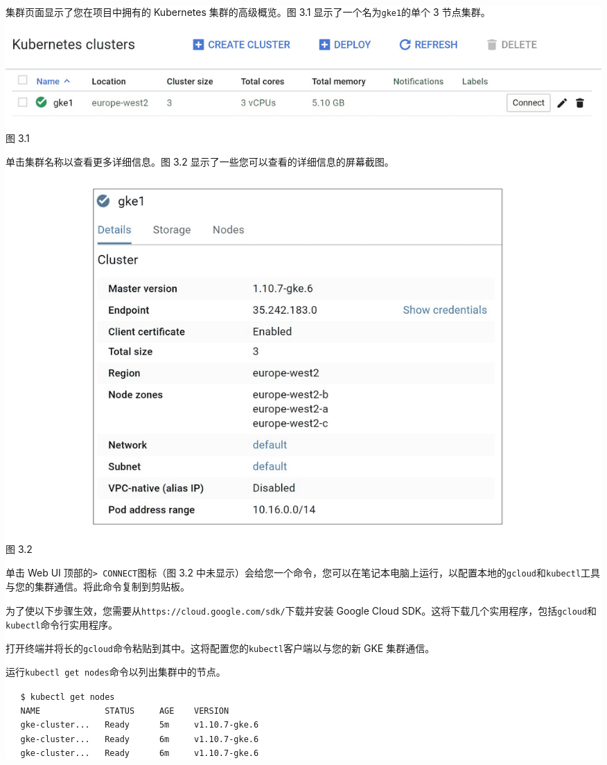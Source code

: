 集群页面显示了您在项目中拥有的 Kubernetes 集群的高级概览。图 3.1 显示了一个名为`gke1`的单个 3 节点集群。

![图 3.1](img/Image00019.jpg)

图 3.1

单击集群名称以查看更多详细信息。图 3.2 显示了一些您可以查看的详细信息的屏幕截图。

![图 3.2](img/Image00020.jpg)

图 3.2

单击 Web UI 顶部的`> CONNECT`图标（图 3.2 中未显示）会给您一个命令，您可以在笔记本电脑上运行，以配置本地的`gcloud`和`kubectl`工具与您的集群通信。将此命令复制到剪贴板。

为了使以下步骤生效，您需要从`https://cloud.google.com/sdk/`下载并安装 Google Cloud SDK。这将下载几个实用程序，包括`gcloud`和`kubectl`命令行实用程序。

打开终端并将长的`gcloud`命令粘贴到其中。这将配置您的`kubectl`客户端以与您的新 GKE 集群通信。

运行`kubectl get nodes`命令以列出集群中的节点。

```
   $ kubectl get nodes
   NAME             STATUS     AGE    VERSION
   gke-cluster...   Ready      5m     v1.10.7-gke.6
   gke-cluster...   Ready      6m     v1.10.7-gke.6
   gke-cluster...   Ready      6m     v1.10.7-gke.6

```
